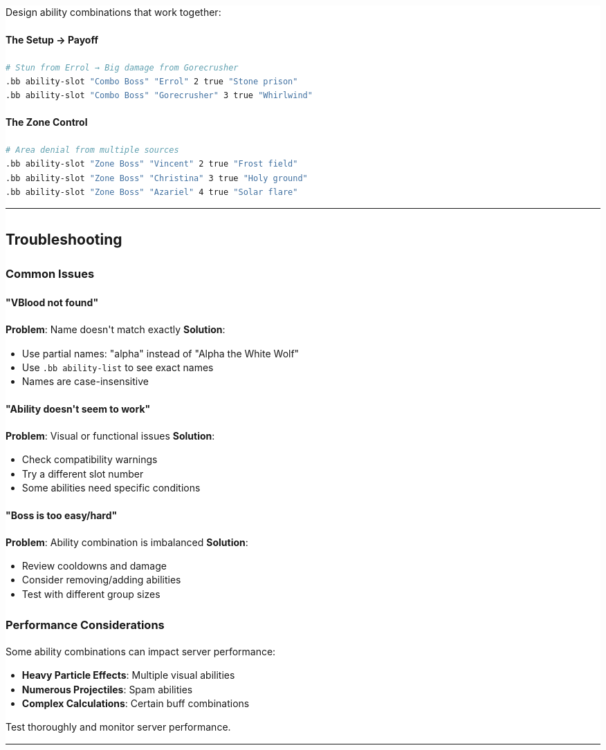 Design ability combinations that work together:

#### The Setup → Payoff
```bash
# Stun from Errol → Big damage from Gorecrusher
.bb ability-slot "Combo Boss" "Errol" 2 true "Stone prison"
.bb ability-slot "Combo Boss" "Gorecrusher" 3 true "Whirlwind"
```

#### The Zone Control
```bash
# Area denial from multiple sources
.bb ability-slot "Zone Boss" "Vincent" 2 true "Frost field"
.bb ability-slot "Zone Boss" "Christina" 3 true "Holy ground"
.bb ability-slot "Zone Boss" "Azariel" 4 true "Solar flare"
```

---

## Troubleshooting

### Common Issues

#### "VBlood not found"
**Problem**: Name doesn't match exactly
**Solution**: 
- Use partial names: "alpha" instead of "Alpha the White Wolf"
- Use `.bb ability-list` to see exact names
- Names are case-insensitive

#### "Ability doesn't seem to work"
**Problem**: Visual or functional issues
**Solution**:
- Check compatibility warnings
- Try a different slot number
- Some abilities need specific conditions

#### "Boss is too easy/hard"
**Problem**: Ability combination is imbalanced
**Solution**:
- Review cooldowns and damage
- Consider removing/adding abilities
- Test with different group sizes

### Performance Considerations

Some ability combinations can impact server performance:

- **Heavy Particle Effects**: Multiple visual abilities
- **Numerous Projectiles**: Spam abilities
- **Complex Calculations**: Certain buff combinations

Test thoroughly and monitor server performance.

---